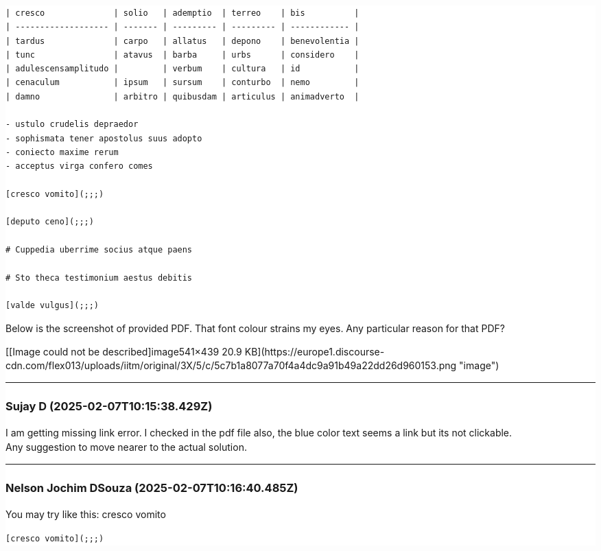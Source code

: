     | cresco              | solio   | ademptio  | terreo    | bis          |
    | ------------------- | ------- | --------- | --------- | ------------ |
    | tardus              | carpo   | allatus   | depono    | benevolentia |
    | tunc                | atavus  | barba     | urbs      | considero    |
    | adulescensamplitudo |         | verbum    | cultura   | id           |
    | cenaculum           | ipsum   | sursum    | conturbo  | nemo         |
    | damno               | arbitro | quibusdam | articulus | animadverto  |
    
    - ustulo crudelis depraedor
    - sophismata tener apostolus suus adopto
    - coniecto maxime rerum
    - acceptus virga confero comes
    
    [cresco vomito](;;;)
    
    [deputo ceno](;;;)
    
    # Cuppedia uberrime socius atque paens
    
    # Sto theca testimonium aestus debitis
    
    [valde vulgus](;;;)
    
    

Below is the screenshot of provided PDF. That font colour strains my eyes. Any
particular reason for that PDF?

[[Image could not be described]image541×439 20.9
KB](https://europe1.discourse-
cdn.com/flex013/uploads/iitm/original/3X/5/c/5c7b1a8077a70f4a4dc9a91b49a22dd26d960153.png
"image")


---
### Sujay D (2025-02-07T10:15:38.429Z)

I am getting missing link error. I checked in the pdf file also, the blue
color text seems a link but its not clickable.  
Any suggestion to move nearer to the actual solution.


---
### Nelson Jochim DSouza (2025-02-07T10:16:40.485Z)

You may try like this: cresco vomito

    
    
    [cresco vomito](;;;)
    
